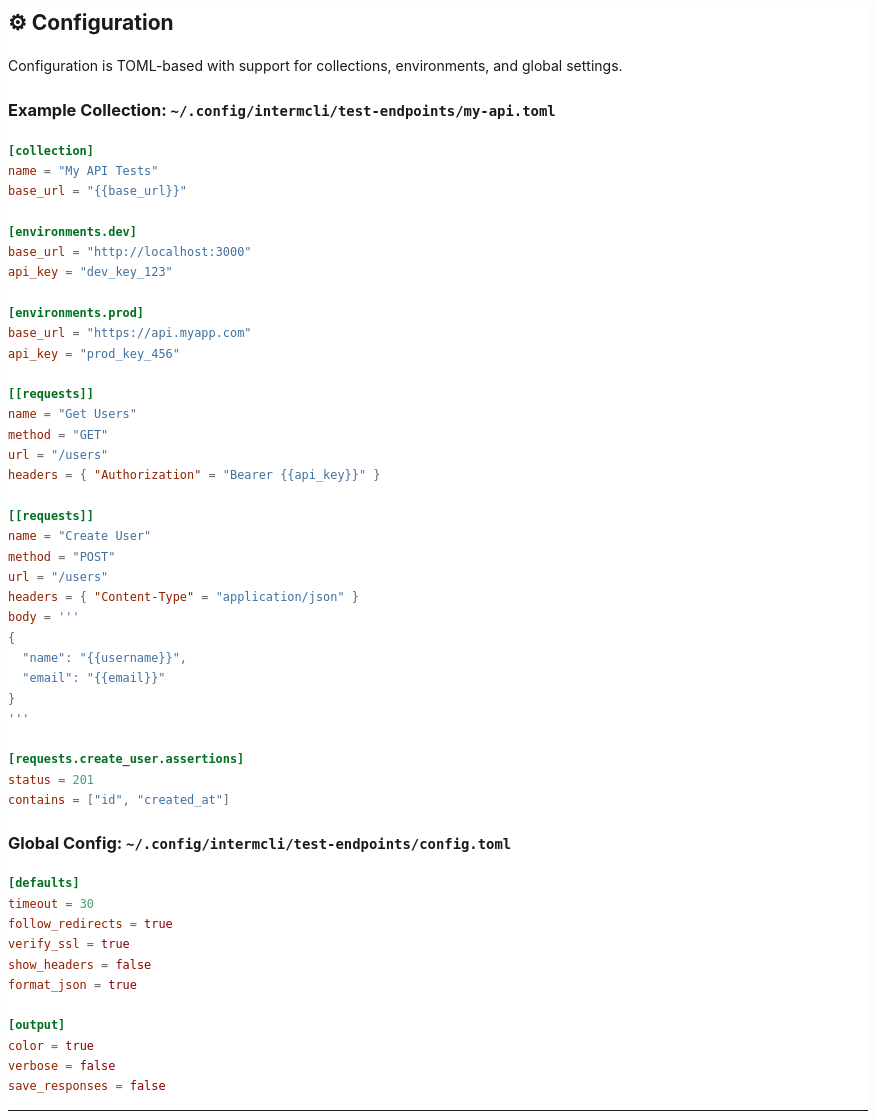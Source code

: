 ## ⚙️ Configuration

Configuration is TOML-based with support for collections, environments, and global settings.

### Example Collection: `~/.config/intermcli/test-endpoints/my-api.toml`

```toml
[collection]
name = "My API Tests"
base_url = "{{base_url}}"

[environments.dev]
base_url = "http://localhost:3000"
api_key = "dev_key_123"

[environments.prod]
base_url = "https://api.myapp.com"
api_key = "prod_key_456"

[[requests]]
name = "Get Users"
method = "GET"
url = "/users"
headers = { "Authorization" = "Bearer {{api_key}}" }

[[requests]]
name = "Create User"
method = "POST"
url = "/users"
headers = { "Content-Type" = "application/json" }
body = '''
{
  "name": "{{username}}",
  "email": "{{email}}"
}
'''

[requests.create_user.assertions]
status = 201
contains = ["id", "created_at"]
```

### Global Config: `~/.config/intermcli/test-endpoints/config.toml`

```toml
[defaults]
timeout = 30
follow_redirects = true
verify_ssl = true
show_headers = false
format_json = true

[output]
color = true
verbose = false
save_responses = false
```

---